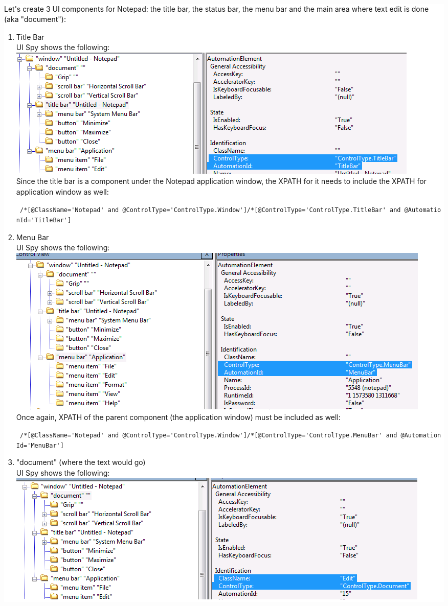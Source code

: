 Let's create 3 UI components for Notepad: the title bar, the status bar, the menu bar and the main area where text 
edit is done (aka "document"):

1. Title Bar<br/>
   UI Spy shows the following:<br/>
   ![](image/UISpy%20-%20notepad%20titlebar%20identification.png)<br/>
   Since the title bar is a component under the Notepad application window, the XPATH for it needs to include the XPATH
   for application window as well:

        /*[@ClassName='Notepad' and @ControlType='ControlType.Window']/*[@ControlType='ControlType.TitleBar' and @AutomationId='TitleBar']

2. Menu Bar<br/>
   UI Spy shows the following:<br/>
   ![](image/UISpy%20-%20notepad%20menubar%20identification.png)<br/>
   Once again, XPATH of the parent component (the application window) must be included as well:

        /*[@ClassName='Notepad' and @ControlType='ControlType.Window']/*[@ControlType='ControlType.MenuBar' and @AutomationId='MenuBar']
        
3. "document" (where the text would go)<br/>
   UI Spy shows the following:<br/>
   ![](image/UISpy%20-%20notepad%20document%20identification.png)<br/>